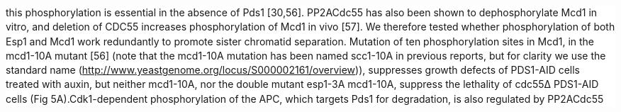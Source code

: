 this phosphorylation is essential in the absence of Pds1 [30,56]. PP2ACdc55 has also been shown to dephosphorylate Mcd1 in vitro, and deletion of CDC55 increases phosphorylation of Mcd1 in vivo [57]. We therefore tested whether phosphorylation of both Esp1 and Mcd1 work redundantly to promote sister chromatid separation. Mutation of ten phosphorylation sites in Mcd1, in the mcd1-10A mutant [56] (note that the mcd1-10A mutation has been named scc1-10A in previous reports, but for clarity we use the standard name (http://www.yeastgenome.org/locus/S000002161/overview)), suppresses growth defects of PDS1-AID cells treated with auxin, but neither mcd1-10A, nor the double mutant esp1-3A mcd1-10A, suppress the lethality of cdc55Δ PDS1-AID cells (Fig 5A).Cdk1-dependent phosphorylation of the APC, which targets Pds1 for degradation, is also regulated by PP2ACdc55